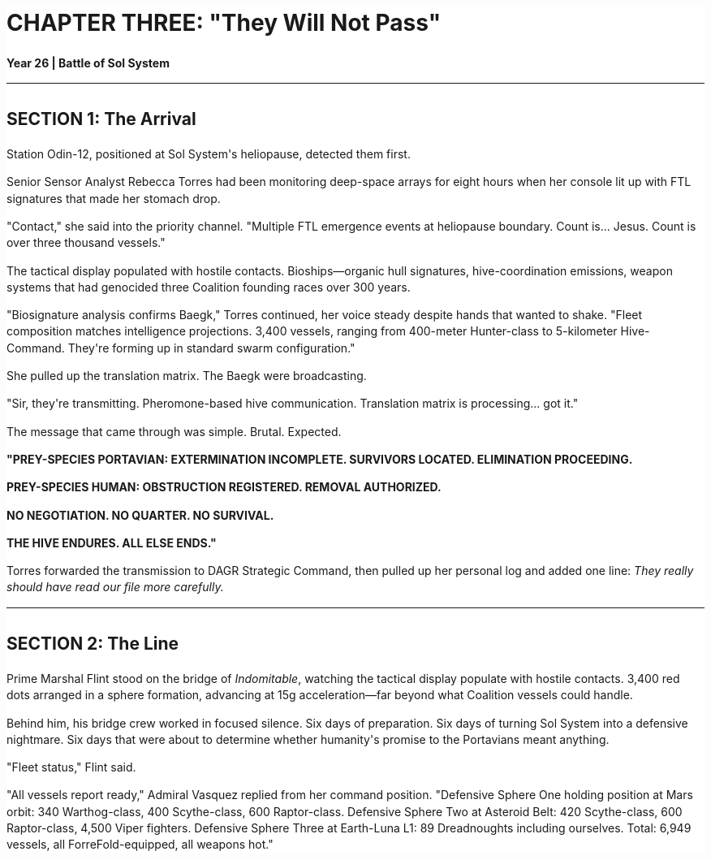 # CHAPTER THREE: "They Will Not Pass"

**Year 26 | Battle of Sol System**

---

## SECTION 1: The Arrival

Station Odin-12, positioned at Sol System's heliopause, detected them first.

Senior Sensor Analyst Rebecca Torres had been monitoring deep-space arrays for eight hours when her console lit up with FTL signatures that made her stomach drop.

"Contact," she said into the priority channel. "Multiple FTL emergence events at heliopause boundary. Count is... Jesus. Count is over three thousand vessels."

The tactical display populated with hostile contacts. Bioships—organic hull signatures, hive-coordination emissions, weapon systems that had genocided three Coalition founding races over 300 years.

"Biosignature analysis confirms Baegk," Torres continued, her voice steady despite hands that wanted to shake. "Fleet composition matches intelligence projections. 3,400 vessels, ranging from 400-meter Hunter-class to 5-kilometer Hive-Command. They're forming up in standard swarm configuration."

She pulled up the translation matrix. The Baegk were broadcasting.

"Sir, they're transmitting. Pheromone-based hive communication. Translation matrix is processing... got it."

The message that came through was simple. Brutal. Expected.

**"PREY-SPECIES PORTAVIAN: EXTERMINATION INCOMPLETE. SURVIVORS LOCATED. ELIMINATION PROCEEDING.**

**PREY-SPECIES HUMAN: OBSTRUCTION REGISTERED. REMOVAL AUTHORIZED.**

**NO NEGOTIATION. NO QUARTER. NO SURVIVAL.**

**THE HIVE ENDURES. ALL ELSE ENDS."**

Torres forwarded the transmission to DAGR Strategic Command, then pulled up her personal log and added one line: *They really should have read our file more carefully.*

---

## SECTION 2: The Line

Prime Marshal Flint stood on the bridge of *Indomitable*, watching the tactical display populate with hostile contacts. 3,400 red dots arranged in a sphere formation, advancing at 15g acceleration—far beyond what Coalition vessels could handle.

Behind him, his bridge crew worked in focused silence. Six days of preparation. Six days of turning Sol System into a defensive nightmare. Six days that were about to determine whether humanity's promise to the Portavians meant anything.

"Fleet status," Flint said.

"All vessels report ready," Admiral Vasquez replied from her command position. "Defensive Sphere One holding position at Mars orbit: 340 Warthog-class, 400 Scythe-class, 600 Raptor-class. Defensive Sphere Two at Asteroid Belt: 420 Scythe-class, 600 Raptor-class, 4,500 Viper fighters. Defensive Sphere Three at Earth-Luna L1: 89 Dreadnoughts including ourselves. Total: 6,949 vessels, all ForreFold-equipped, all weapons hot."
